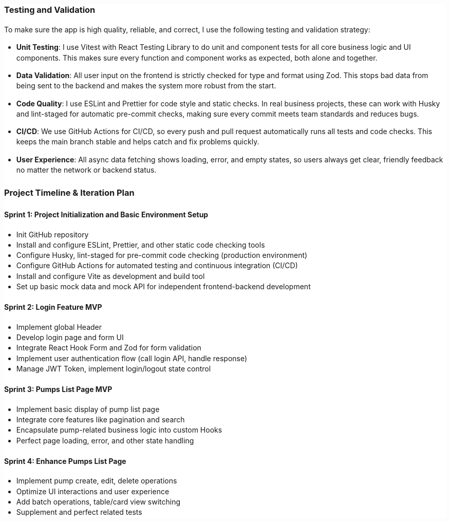 ### Testing and Validation

To make sure the app is high quality, reliable, and correct, I use the following testing and validation strategy:

- **Unit Testing**: I use Vitest with React Testing Library to do unit and component tests for all core business logic and UI components. This makes sure every function and component works as expected, both alone and together.

- **Data Validation**: All user input on the frontend is strictly checked for type and format using Zod. This stops bad data from being sent to the backend and makes the system more robust from the start.

- **Code Quality**: I use ESLint and Prettier for code style and static checks. In real business projects, these can work with Husky and lint-staged for automatic pre-commit checks, making sure every commit meets team standards and reduces bugs.

- **CI/CD**: We use GitHub Actions for CI/CD, so every push and pull request automatically runs all tests and code checks. This keeps the main branch stable and helps catch and fix problems quickly.

- **User Experience**: All async data fetching shows loading, error, and empty states, so users always get clear, friendly feedback no matter the network or backend status.

### Project Timeline & Iteration Plan

#### Sprint 1: Project Initialization and Basic Environment Setup

- Init GitHub repository
- Install and configure ESLint, Prettier, and other static code checking tools
- Configure Husky, lint-staged for pre-commit code checking (production environment)
- Configure GitHub Actions for automated testing and continuous integration (CI/CD)
- Install and configure Vite as development and build tool
- Set up basic mock data and mock API for independent frontend-backend development

#### Sprint 2: Login Feature MVP

- Implement global Header
- Develop login page and form UI
- Integrate React Hook Form and Zod for form validation
- Implement user authentication flow (call login API, handle response)
- Manage JWT Token, implement login/logout state control

#### Sprint 3: Pumps List Page MVP

- Implement basic display of pump list page
- Integrate core features like pagination and search
- Encapsulate pump-related business logic into custom Hooks
- Perfect page loading, error, and other state handling

#### Sprint 4: Enhance Pumps List Page

- Implement pump create, edit, delete operations
- Optimize UI interactions and user experience
- Add batch operations, table/card view switching
- Supplement and perfect related tests
